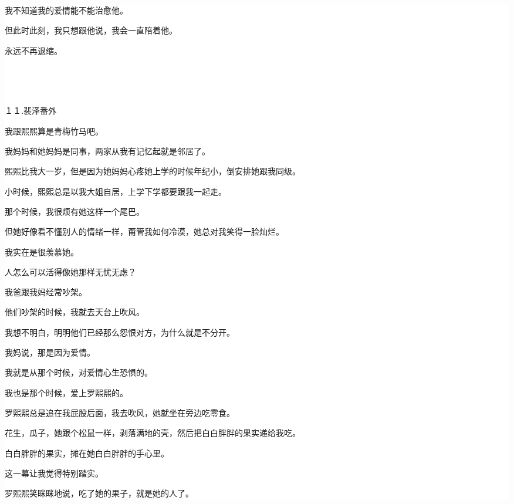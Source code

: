 我不知道我的爱情能不能治愈他。


但此时此刻，我只想跟他说，我会一直陪着他。


永远不再退缩。


 


 


１１.裴泽番外


我跟熙熙算是青梅竹马吧。


我妈妈和她妈妈是同事，两家从我有记忆起就是邻居了。


熙熙比我大一岁，但是因为她妈妈心疼她上学的时候年纪小，倒安排她跟我同级。


小时候，熙熙总是以我大姐自居，上学下学都要跟我一起走。


那个时候，我很烦有她这样一个尾巴。


但她好像看不懂别人的情绪一样，甭管我如何冷漠，她总对我笑得一脸灿烂。


我实在是很羡慕她。


人怎么可以活得像她那样无忧无虑？


我爸跟我妈经常吵架。


他们吵架的时候，我就去天台上吹风。


我想不明白，明明他们已经那么怨恨对方，为什么就是不分开。


我妈说，那是因为爱情。


我就是从那个时候，对爱情心生恐惧的。


我也是那个时候，爱上罗熙熙的。


罗熙熙总是追在我屁股后面，我去吹风，她就坐在旁边吃零食。


花生，瓜子，她跟个松鼠一样，剥落满地的壳，然后把白白胖胖的果实递给我吃。


白白胖胖的果实，摊在她白白胖胖的手心里。


这一幕让我觉得特别踏实。


罗熙熙笑眯眯地说，吃了她的果子，就是她的人了。
